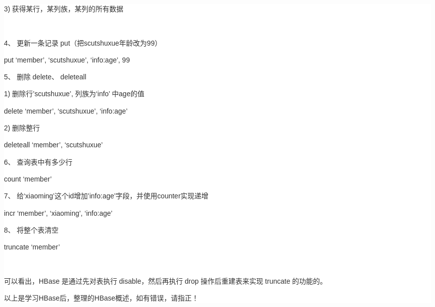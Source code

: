 <p style="color:rgb(51,51,51);">
<span style="font-family:Arial;font-size:14px;">3) 获得某行，某列族，某列的所有数据</span></p>
<p style="color:rgb(51,51,51);">
<span style="font-family:Arial;font-size:14px;"><img title="" alt="" src="http://i.imgur.com/5dhf6ub.jpg" style="border:;vertical-align:middle;"></span></p>
<p style="color:rgb(51,51,51);">
<span style="font-family:Arial;font-size:14px;">4、 更新一条记录 put（把scutshuxue年龄改为99）</span></p>
<p style="color:rgb(51,51,51);">
<span style="font-family:Arial;font-size:14px;">put ‘member’, ‘scutshuxue’, ‘info:age’, 99</span></p>
<p style="color:rgb(51,51,51);">
<span style="font-family:Arial;font-size:14px;">5、 删除 delete、 deleteall</span></p>
<p style="color:rgb(51,51,51);">
<span style="font-family:Arial;font-size:14px;">1) 删除行’scutshuxue’, 列族为‘info’ 中age的值</span></p>
<p style="color:rgb(51,51,51);">
<span style="font-family:Arial;font-size:14px;">delete ‘member’, ‘scutshuxue’, ‘info:age’</span></p>
<p style="color:rgb(51,51,51);">
<span style="font-family:Arial;font-size:14px;">2) 删除整行</span></p>
<p style="color:rgb(51,51,51);">
<span style="font-family:Arial;font-size:14px;">deleteall ‘member’, ‘scutshuxue’</span></p>
<p style="color:rgb(51,51,51);">
<span style="font-family:Arial;font-size:14px;">6、 查询表中有多少行</span></p>
<p style="color:rgb(51,51,51);">
<span style="font-family:Arial;font-size:14px;">count ‘member’</span></p>
<p style="color:rgb(51,51,51);">
<span style="font-family:Arial;font-size:14px;">7、 给‘xiaoming’这个id增加’info:age’字段，并使用counter实现递增</span></p>
<p style="color:rgb(51,51,51);">
<span style="font-family:Arial;font-size:14px;">incr ‘member’, ‘xiaoming’, ‘info:age’</span></p>
<p style="color:rgb(51,51,51);">
<span style="font-family:Arial;font-size:14px;">8、 将整个表清空</span></p>
<p style="color:rgb(51,51,51);">
<span style="font-family:Arial;font-size:14px;">truncate ‘member’</span></p>
<p style="color:rgb(51,51,51);">
<span style="font-family:Arial;font-size:14px;"><img title="" alt="" src="http://i.imgur.com/bdsEKMn.jpg" style="border:;vertical-align:middle;"></span></p>
<p style="color:rgb(51,51,51);">
<span style="font-family:Arial;font-size:14px;">可以看出，HBase 是通过先对表执行 disable，然后再执行 drop 操作后重建表来实现 truncate 的功能的。</span></p>
<p style="color:rgb(51,51,51);">
<span style="font-family:Arial;font-size:14px;">以上是学习HBase后，整理的HBase概述，如有错误，请指正！</span></p>
            </div>
                </div>